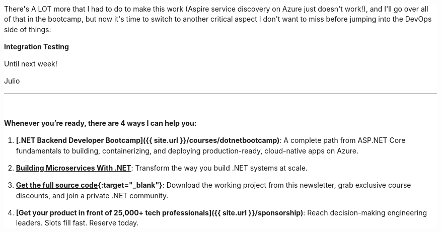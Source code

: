 There's A LOT more that I had to do to make this work (Aspire service discovery on Azure just doesn't work!), and I'll go over all of that in the bootcamp, but now it's time to switch to another critical aspect I don't want to miss before jumping into the DevOps side of things:

**Integration Testing**

Until next week!

Julio

---


<br/>


**Whenever you’re ready, there are 4 ways I can help you:**

1. **[.NET Backend Developer Bootcamp]({{ site.url }}/courses/dotnetbootcamp)**: A complete path from ASP.NET Core fundamentals to building, containerizing, and deploying production-ready, cloud-native apps on Azure.

2. **​[Building Microservices With .NET](https://dotnetmicroservices.com)**: Transform the way you build .NET systems at scale.

3. **​[​Get the full source code](https://www.patreon.com/juliocasal){:target="_blank"}**: Download the working project from this newsletter, grab exclusive course discounts, and join a private .NET community.

4. **[Get your product in front of 25,000+ tech professionals​]({{ site.url }}/sponsorship)**: Reach decision-making engineering leaders. Slots fill fast. Reserve today.
